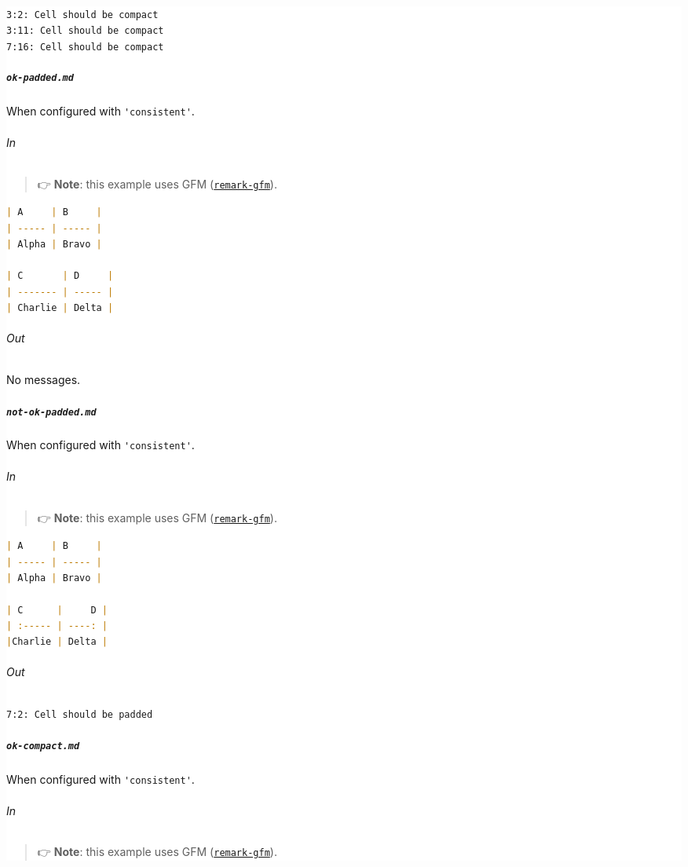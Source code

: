 ```text
3:2: Cell should be compact
3:11: Cell should be compact
7:16: Cell should be compact
```

##### `ok-padded.md`

When configured with `'consistent'`.

###### In

> 👉 **Note**: this example uses GFM ([`remark-gfm`][gfm]).

```markdown
| A     | B     |
| ----- | ----- |
| Alpha | Bravo |

| C       | D     |
| ------- | ----- |
| Charlie | Delta |
```

###### Out

No messages.

##### `not-ok-padded.md`

When configured with `'consistent'`.

###### In

> 👉 **Note**: this example uses GFM ([`remark-gfm`][gfm]).

```markdown
| A     | B     |
| ----- | ----- |
| Alpha | Bravo |

| C      |     D |
| :----- | ----: |
|Charlie | Delta |
```

###### Out

```text
7:2: Cell should be padded
```

##### `ok-compact.md`

When configured with `'consistent'`.

###### In

> 👉 **Note**: this example uses GFM ([`remark-gfm`][gfm]).


[build-badge]: https://github.com/remarkjs/remark-lint/workflows/main/badge.svg
[build]: https://github.com/remarkjs/remark-lint/actions
[coverage-badge]: https://img.shields.io/codecov/c/github/remarkjs/remark-lint.svg
[coverage]: https://codecov.io/github/remarkjs/remark-lint
[downloads-badge]: https://img.shields.io/npm/dm/remark-lint-table-cell-padding.svg
[downloads]: https://www.npmjs.com/package/remark-lint-table-cell-padding
[size-badge]: https://img.shields.io/bundlephobia/minzip/remark-lint-table-cell-padding.svg
[size]: https://bundlephobia.com/result?p=remark-lint-table-cell-padding
[sponsors-badge]: https://opencollective.com/unified/sponsors/badge.svg
[backers-badge]: https://opencollective.com/unified/backers/badge.svg
[collective]: https://opencollective.com/unified
[chat-badge]: https://img.shields.io/badge/chat-discussions-success.svg
[chat]: https://github.com/remarkjs/remark/discussions
[unified]: https://github.com/unifiedjs/unified
[remark]: https://github.com/remarkjs/remark
[mono]: https://github.com/remarkjs/remark-lint
[esm]: https://gist.github.com/sindresorhus/a39789f98801d908bbc7ff3ecc99d99c
[esmsh]: https://esm.sh
[npm]: https://docs.npmjs.com/cli/install
[health]: https://github.com/remarkjs/.github
[contributing]: https://github.com/remarkjs/.github/blob/main/contributing.md
[support]: https://github.com/remarkjs/.github/blob/main/support.md
[coc]: https://github.com/remarkjs/.github/blob/main/code-of-conduct.md
[license]: https://github.com/remarkjs/remark-lint/blob/main/license
[author]: https://wooorm.com
[gfm]: https://github.com/remarkjs/remark-gfm